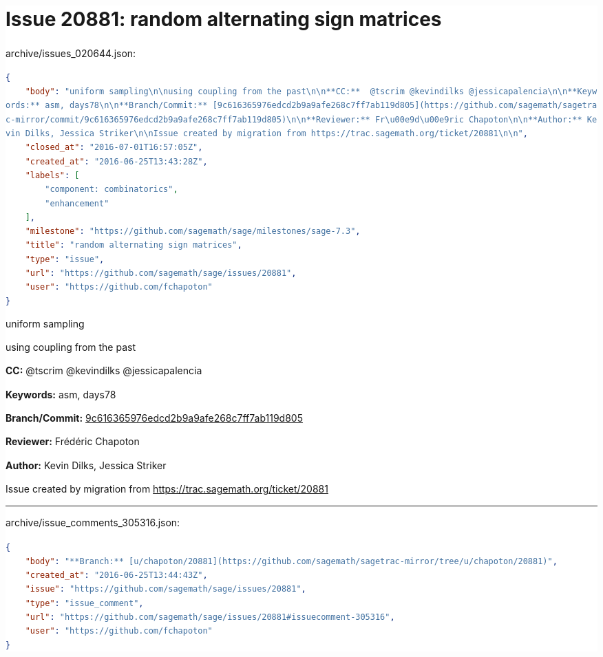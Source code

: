 # Issue 20881: random alternating sign matrices

archive/issues_020644.json:
```json
{
    "body": "uniform sampling\n\nusing coupling from the past\n\n**CC:**  @tscrim @kevindilks @jessicapalencia\n\n**Keywords:** asm, days78\n\n**Branch/Commit:** [9c616365976edcd2b9a9afe268c7ff7ab119d805](https://github.com/sagemath/sagetrac-mirror/commit/9c616365976edcd2b9a9afe268c7ff7ab119d805)\n\n**Reviewer:** Fr\u00e9d\u00e9ric Chapoton\n\n**Author:** Kevin Dilks, Jessica Striker\n\nIssue created by migration from https://trac.sagemath.org/ticket/20881\n\n",
    "closed_at": "2016-07-01T16:57:05Z",
    "created_at": "2016-06-25T13:43:28Z",
    "labels": [
        "component: combinatorics",
        "enhancement"
    ],
    "milestone": "https://github.com/sagemath/sage/milestones/sage-7.3",
    "title": "random alternating sign matrices",
    "type": "issue",
    "url": "https://github.com/sagemath/sage/issues/20881",
    "user": "https://github.com/fchapoton"
}
```
uniform sampling

using coupling from the past

**CC:**  @tscrim @kevindilks @jessicapalencia

**Keywords:** asm, days78

**Branch/Commit:** [9c616365976edcd2b9a9afe268c7ff7ab119d805](https://github.com/sagemath/sagetrac-mirror/commit/9c616365976edcd2b9a9afe268c7ff7ab119d805)

**Reviewer:** Frédéric Chapoton

**Author:** Kevin Dilks, Jessica Striker

Issue created by migration from https://trac.sagemath.org/ticket/20881





---

archive/issue_comments_305316.json:
```json
{
    "body": "**Branch:** [u/chapoton/20881](https://github.com/sagemath/sagetrac-mirror/tree/u/chapoton/20881)",
    "created_at": "2016-06-25T13:44:43Z",
    "issue": "https://github.com/sagemath/sage/issues/20881",
    "type": "issue_comment",
    "url": "https://github.com/sagemath/sage/issues/20881#issuecomment-305316",
    "user": "https://github.com/fchapoton"
}
```
